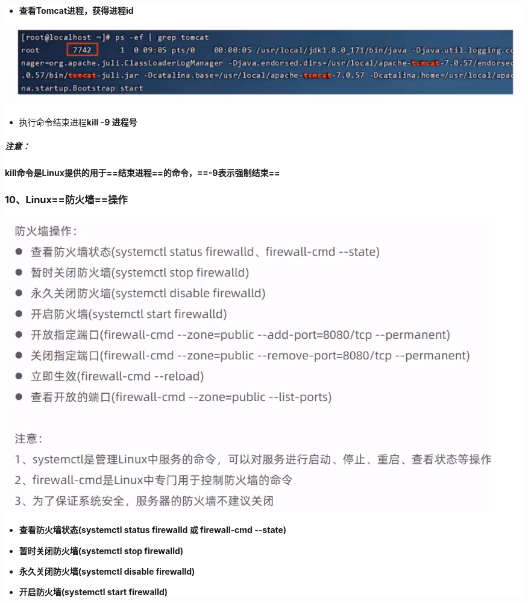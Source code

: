 - **查看Tomcat进程，获得进程id**

![image-20240903205517146](./Linux-Learning-Local.assets/image-20240903205517146.png)

- 执行命令结束进程**kill -9 进程号**



##### 注意：

**kill命令是Linux提供的用于==结束进程==的命令，==-9表示强制结束==**



### 10、Linux==防火墙==操作

<img src="./Linux-Learning-Local.assets/image-20240903204133750.png" alt="image-20240903204133750" style="zoom:80%;" />

- **查看防火墙状态(systemctl status firewalld 或  firewall-cmd --state)**

- **暂时关闭防火墙(systemctl stop firewalld)**
- **永久关闭防火墙(systemctl disable firewalld)**
- **开启防火墙(systemctl start firewalld)**
